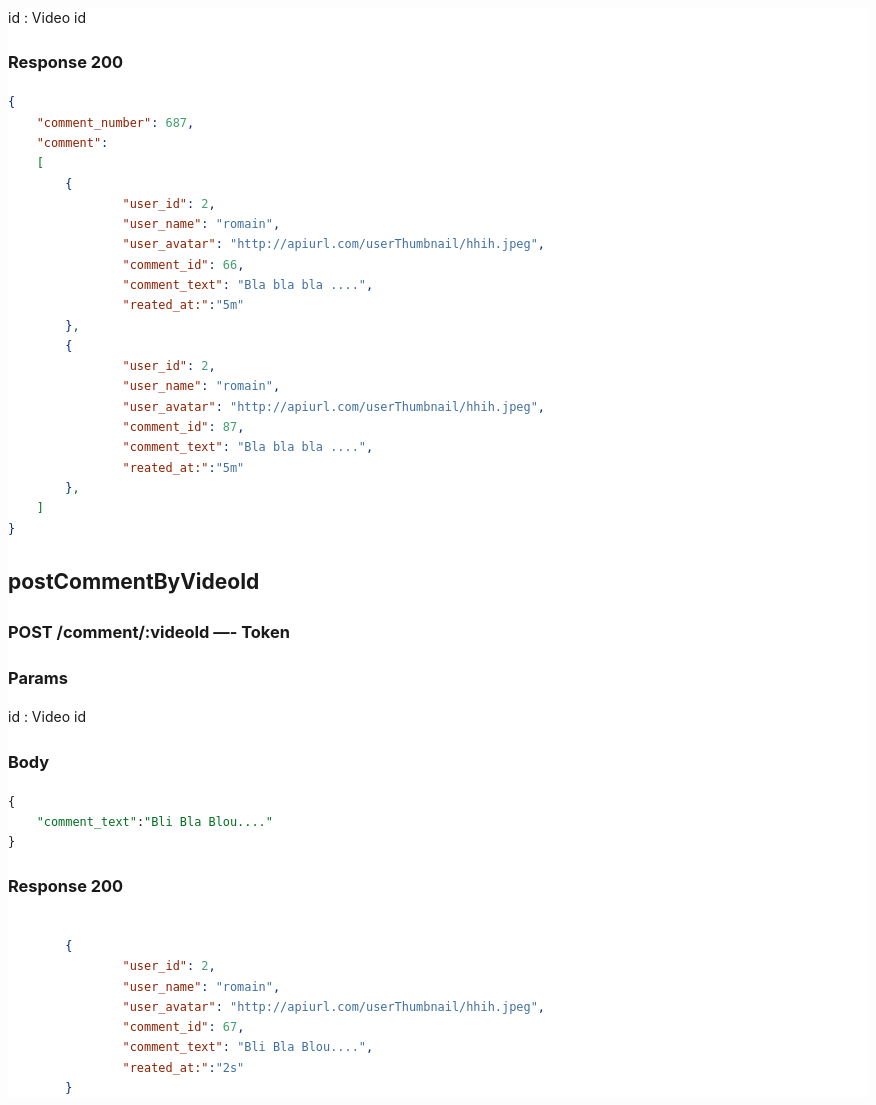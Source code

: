 id : Video id

### Response 200

```json
{
	"comment_number": 687,
	"comment": 
	[
		{
				"user_id": 2,
				"user_name": "romain",
				"user_avatar": "http://apiurl.com/userThumbnail/hhih.jpeg",
				"comment_id": 66,
				"comment_text": "Bla bla bla ....",
				"reated_at:":"5m"
		},
		{
				"user_id": 2,
				"user_name": "romain",
				"user_avatar": "http://apiurl.com/userThumbnail/hhih.jpeg",
				"comment_id": 87,
				"comment_text": "Bla bla bla ....",
				"reated_at:":"5m"
		},
	]
}
```

## postCommentByVideoId

### POST /comment/:videoId   —- Token

### Params

id : Video id

### Body

```sql
{
	"comment_text":"Bli Bla Blou...."
}
```

### Response 200

```json

		{
				"user_id": 2,
				"user_name": "romain",
				"user_avatar": "http://apiurl.com/userThumbnail/hhih.jpeg",
				"comment_id": 67,
				"comment_text": "Bli Bla Blou....",
				"reated_at:":"2s"
		}
```
